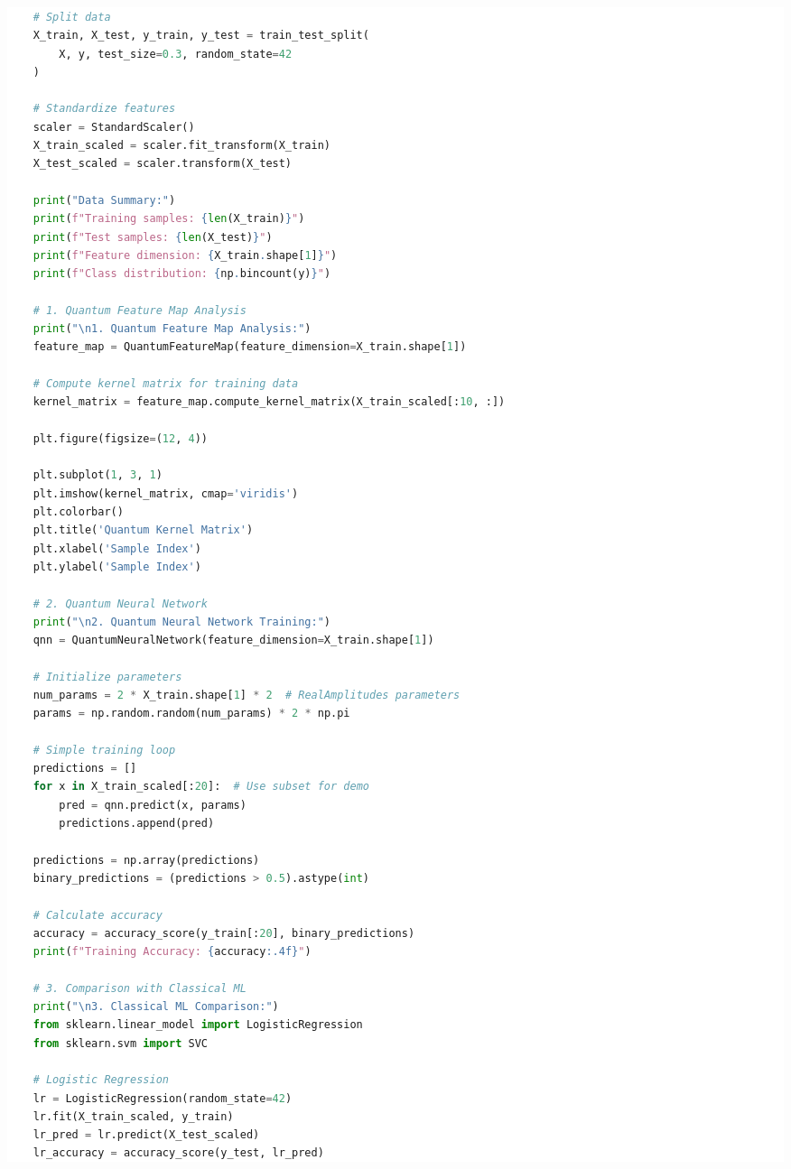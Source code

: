 ```python
    # Split data
    X_train, X_test, y_train, y_test = train_test_split(
        X, y, test_size=0.3, random_state=42
    )
    
    # Standardize features
    scaler = StandardScaler()
    X_train_scaled = scaler.fit_transform(X_train)
    X_test_scaled = scaler.transform(X_test)
    
    print("Data Summary:")
    print(f"Training samples: {len(X_train)}")
    print(f"Test samples: {len(X_test)}")
    print(f"Feature dimension: {X_train.shape[1]}")
    print(f"Class distribution: {np.bincount(y)}")
    
    # 1. Quantum Feature Map Analysis
    print("\n1. Quantum Feature Map Analysis:")
    feature_map = QuantumFeatureMap(feature_dimension=X_train.shape[1])
    
    # Compute kernel matrix for training data
    kernel_matrix = feature_map.compute_kernel_matrix(X_train_scaled[:10, :])
    
    plt.figure(figsize=(12, 4))
    
    plt.subplot(1, 3, 1)
    plt.imshow(kernel_matrix, cmap='viridis')
    plt.colorbar()
    plt.title('Quantum Kernel Matrix')
    plt.xlabel('Sample Index')
    plt.ylabel('Sample Index')
    
    # 2. Quantum Neural Network
    print("\n2. Quantum Neural Network Training:")
    qnn = QuantumNeuralNetwork(feature_dimension=X_train.shape[1])
    
    # Initialize parameters
    num_params = 2 * X_train.shape[1] * 2  # RealAmplitudes parameters
    params = np.random.random(num_params) * 2 * np.pi
    
    # Simple training loop
    predictions = []
    for x in X_train_scaled[:20]:  # Use subset for demo
        pred = qnn.predict(x, params)
        predictions.append(pred)
    
    predictions = np.array(predictions)
    binary_predictions = (predictions > 0.5).astype(int)
    
    # Calculate accuracy
    accuracy = accuracy_score(y_train[:20], binary_predictions)
    print(f"Training Accuracy: {accuracy:.4f}")
    
    # 3. Comparison with Classical ML
    print("\n3. Classical ML Comparison:")
    from sklearn.linear_model import LogisticRegression
    from sklearn.svm import SVC
    
    # Logistic Regression
    lr = LogisticRegression(random_state=42)
    lr.fit(X_train_scaled, y_train)
    lr_pred = lr.predict(X_test_scaled)
    lr_accuracy = accuracy_score(y_test, lr_pred)
```